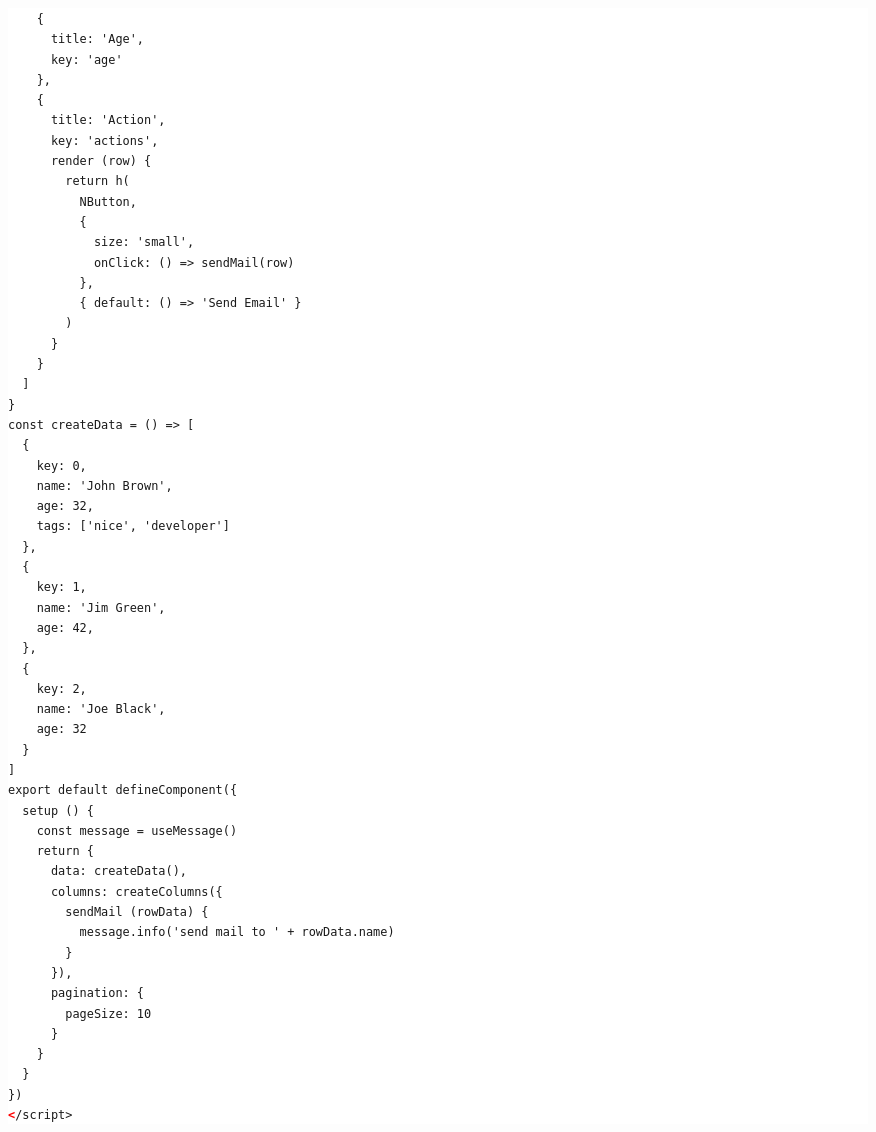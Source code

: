 ```xml
    {
      title: 'Age',
      key: 'age'
    },
    {
      title: 'Action',
      key: 'actions',
      render (row) {
        return h(
          NButton,
          {
            size: 'small',
            onClick: () => sendMail(row)
          },
          { default: () => 'Send Email' }
        )
      }
    }
  ]
}
const createData = () => [
  {
    key: 0,
    name: 'John Brown',
    age: 32,
    tags: ['nice', 'developer']
  },
  {
    key: 1,
    name: 'Jim Green',
    age: 42,
  },
  {
    key: 2,
    name: 'Joe Black',
    age: 32
  }
]
export default defineComponent({
  setup () {
    const message = useMessage()
    return {
      data: createData(),
      columns: createColumns({
        sendMail (rowData) {
          message.info('send mail to ' + rowData.name)
        }
      }),
      pagination: {
        pageSize: 10
      }
    }
  }
})
</script>

```
